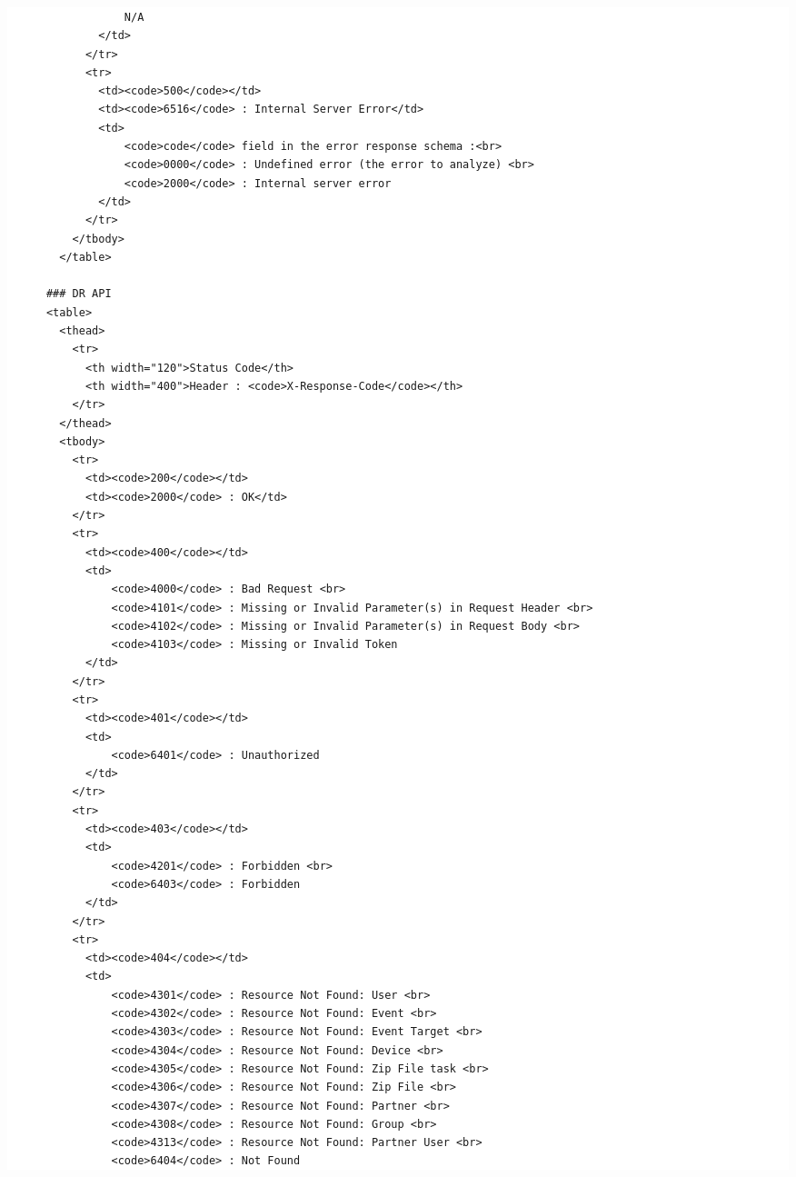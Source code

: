                       N/A
                  </td>
                </tr>
                <tr>
                  <td><code>500</code></td>
                  <td><code>6516</code> : Internal Server Error</td>
                  <td>
                      <code>code</code> field in the error response schema :<br>
                      <code>0000</code> : Undefined error (the error to analyze) <br>
                      <code>2000</code> : Internal server error
                  </td>
                </tr>
              </tbody>
            </table>

          ### DR API
          <table>
            <thead>
              <tr>
                <th width="120">Status Code</th>
                <th width="400">Header : <code>X-Response-Code</code></th>
              </tr>
            </thead>
            <tbody>
              <tr>
                <td><code>200</code></td>
                <td><code>2000</code> : OK</td>
              </tr>
              <tr>
                <td><code>400</code></td>
                <td>
                    <code>4000</code> : Bad Request <br>
                    <code>4101</code> : Missing or Invalid Parameter(s) in Request Header <br>
                    <code>4102</code> : Missing or Invalid Parameter(s) in Request Body <br>
                    <code>4103</code> : Missing or Invalid Token
                </td>
              </tr>
              <tr>
                <td><code>401</code></td>
                <td>
                    <code>6401</code> : Unauthorized
                </td>
              </tr>
              <tr>
                <td><code>403</code></td>
                <td>
                    <code>4201</code> : Forbidden <br>
                    <code>6403</code> : Forbidden
                </td>
              </tr>
              <tr>
                <td><code>404</code></td>
                <td>
                    <code>4301</code> : Resource Not Found: User <br>
                    <code>4302</code> : Resource Not Found: Event <br>
                    <code>4303</code> : Resource Not Found: Event Target <br>
                    <code>4304</code> : Resource Not Found: Device <br>
                    <code>4305</code> : Resource Not Found: Zip File task <br>
                    <code>4306</code> : Resource Not Found: Zip File <br>
                    <code>4307</code> : Resource Not Found: Partner <br>
                    <code>4308</code> : Resource Not Found: Group <br>
                    <code>4313</code> : Resource Not Found: Partner User <br>
                    <code>6404</code> : Not Found
